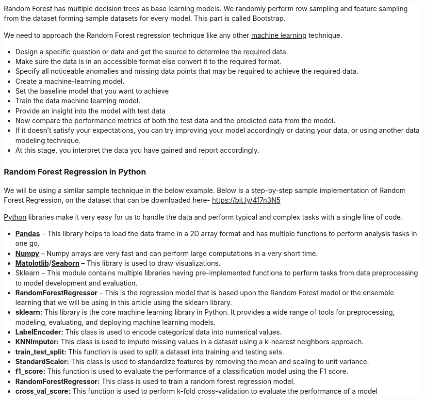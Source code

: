 Random Forest has multiple decision trees as base learning models. We randomly perform row sampling and feature sampling from the dataset forming sample datasets for every model. This part is called Bootstrap.

We need to approach the Random Forest regression technique like any other [machine learning](https://www.geeksforgeeks.org/machine-learning/) technique.

*   Design a specific question or data and get the source to determine the required data.
*   Make sure the data is in an accessible format else convert it to the required format.
*   Specify all noticeable anomalies and missing data points that may be required to achieve the required data.
*   Create a machine-learning model.
*   Set the baseline model that you want to achieve
*   Train the data machine learning model.
*   Provide an insight into the model with test data
*   Now compare the performance metrics of both the test data and the predicted data from the model.
*   If it doesn’t satisfy your expectations, you can try improving your model accordingly or dating your data, or using another data modeling technique.
*   At this stage, you interpret the data you have gained and report accordingly. 

### Random Forest Regression in Python

We will be using a similar sample technique in the below example. Below is a step-by-step sample implementation of Random Forest Regression, on the dataset that can be downloaded here- https://bit.ly/417n3N5

[Python](https://www.geeksforgeeks.org/python-programming-language/) libraries make it very easy for us to handle the data and perform typical and complex tasks with a single line of code.

*   [****Pandas****](https://www.geeksforgeeks.org/pandas-tutorial/) – This library helps to load the data frame in a 2D array format and has multiple functions to perform analysis tasks in one go.
*   [****Numpy****](https://www.geeksforgeeks.org/numpy-tutorial/) – Numpy arrays are very fast and can perform large computations in a very short time.
*   [****Matplotlib****](https://www.geeksforgeeks.org/matplotlib-tutorial/)/[****Seaborn****](https://www.geeksforgeeks.org/python-seaborn-tutorial/) – This library is used to draw visualizations.
*   Sklearn – This module contains multiple libraries having pre-implemented functions to perform tasks from data preprocessing to model development and evaluation.
*   ****RandomForestRegressor**** – This is the regression model that is based upon the Random Forest model or the ensemble learning that we will be using in this article using the sklearn library.
*   ****sklearn:**** This library is the core machine learning library in Python. It provides a wide range of tools for preprocessing, modeling, evaluating, and deploying machine learning models.
*   ****LabelEncoder:**** This class is used to encode categorical data into numerical values.
*   ****KNNImputer:**** This class is used to impute missing values in a dataset using a k-nearest neighbors approach.
*   ****train\_test\_split:**** This function is used to split a dataset into training and testing sets.
*   ****StandardScaler:**** This class is used to standardize features by removing the mean and scaling to unit variance.
*   ****f1\_score:**** This function is used to evaluate the performance of a classification model using the F1 score.
*   ****RandomForestRegressor:**** This class is used to train a random forest regression model.
*   ****cross\_val\_score:**** This function is used to perform k-fold cross-validation to evaluate the performance of a model
